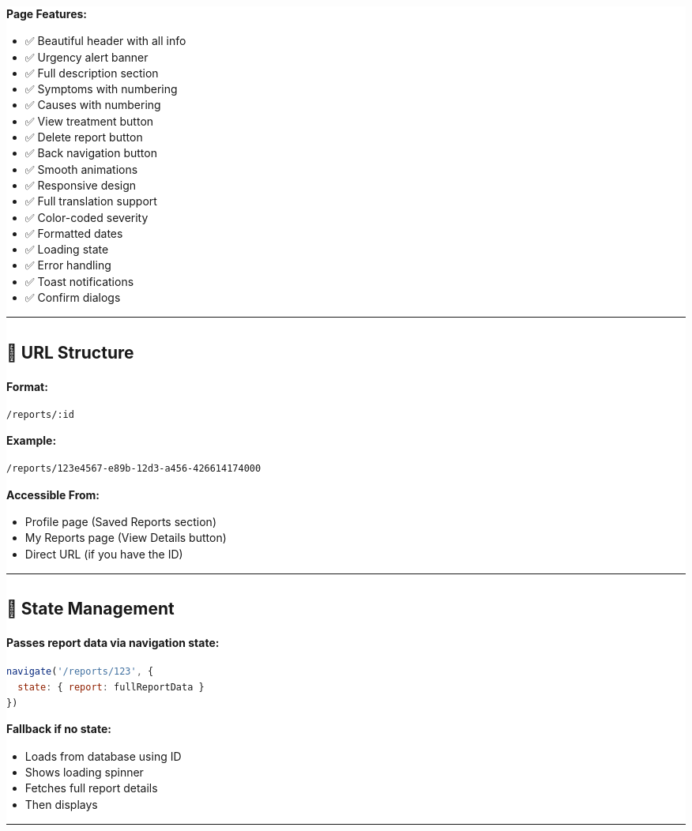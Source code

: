 **Page Features:**
- ✅ Beautiful header with all info
- ✅ Urgency alert banner
- ✅ Full description section
- ✅ Symptoms with numbering
- ✅ Causes with numbering
- ✅ View treatment button
- ✅ Delete report button
- ✅ Back navigation button
- ✅ Smooth animations
- ✅ Responsive design
- ✅ Full translation support
- ✅ Color-coded severity
- ✅ Formatted dates
- ✅ Loading state
- ✅ Error handling
- ✅ Toast notifications
- ✅ Confirm dialogs

---

## 🔗 URL Structure

**Format:**
```
/reports/:id
```

**Example:**
```
/reports/123e4567-e89b-12d3-a456-426614174000
```

**Accessible From:**
- Profile page (Saved Reports section)
- My Reports page (View Details button)
- Direct URL (if you have the ID)

---

## 💾 State Management

**Passes report data via navigation state:**
```javascript
navigate('/reports/123', { 
  state: { report: fullReportData } 
})
```

**Fallback if no state:**
- Loads from database using ID
- Shows loading spinner
- Fetches full report details
- Then displays

---
